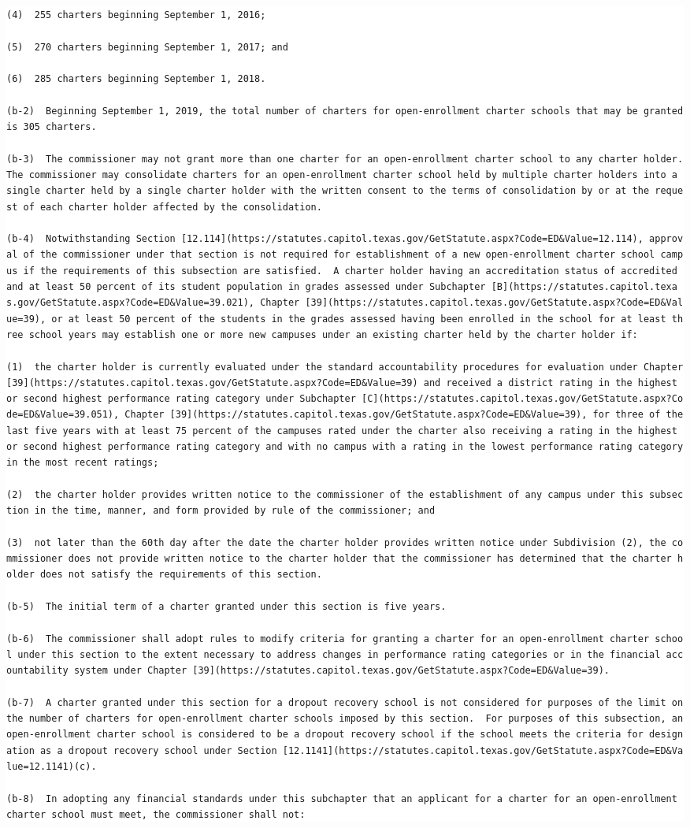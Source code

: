     (4)  255 charters beginning September 1, 2016;
    
    (5)  270 charters beginning September 1, 2017; and
    
    (6)  285 charters beginning September 1, 2018.
    
    (b-2)  Beginning September 1, 2019, the total number of charters for open-enrollment charter schools that may be granted is 305 charters.
    
    (b-3)  The commissioner may not grant more than one charter for an open-enrollment charter school to any charter holder.  The commissioner may consolidate charters for an open-enrollment charter school held by multiple charter holders into a single charter held by a single charter holder with the written consent to the terms of consolidation by or at the request of each charter holder affected by the consolidation.
    
    (b-4)  Notwithstanding Section [12.114](https://statutes.capitol.texas.gov/GetStatute.aspx?Code=ED&Value=12.114), approval of the commissioner under that section is not required for establishment of a new open-enrollment charter school campus if the requirements of this subsection are satisfied.  A charter holder having an accreditation status of accredited and at least 50 percent of its student population in grades assessed under Subchapter [B](https://statutes.capitol.texas.gov/GetStatute.aspx?Code=ED&Value=39.021), Chapter [39](https://statutes.capitol.texas.gov/GetStatute.aspx?Code=ED&Value=39), or at least 50 percent of the students in the grades assessed having been enrolled in the school for at least three school years may establish one or more new campuses under an existing charter held by the charter holder if:
    
    (1)  the charter holder is currently evaluated under the standard accountability procedures for evaluation under Chapter [39](https://statutes.capitol.texas.gov/GetStatute.aspx?Code=ED&Value=39) and received a district rating in the highest or second highest performance rating category under Subchapter [C](https://statutes.capitol.texas.gov/GetStatute.aspx?Code=ED&Value=39.051), Chapter [39](https://statutes.capitol.texas.gov/GetStatute.aspx?Code=ED&Value=39), for three of the last five years with at least 75 percent of the campuses rated under the charter also receiving a rating in the highest or second highest performance rating category and with no campus with a rating in the lowest performance rating category in the most recent ratings;
    
    (2)  the charter holder provides written notice to the commissioner of the establishment of any campus under this subsection in the time, manner, and form provided by rule of the commissioner; and
    
    (3)  not later than the 60th day after the date the charter holder provides written notice under Subdivision (2), the commissioner does not provide written notice to the charter holder that the commissioner has determined that the charter holder does not satisfy the requirements of this section.
    
    (b-5)  The initial term of a charter granted under this section is five years.
    
    (b-6)  The commissioner shall adopt rules to modify criteria for granting a charter for an open-enrollment charter school under this section to the extent necessary to address changes in performance rating categories or in the financial accountability system under Chapter [39](https://statutes.capitol.texas.gov/GetStatute.aspx?Code=ED&Value=39).
    
    (b-7)  A charter granted under this section for a dropout recovery school is not considered for purposes of the limit on the number of charters for open-enrollment charter schools imposed by this section.  For purposes of this subsection, an open-enrollment charter school is considered to be a dropout recovery school if the school meets the criteria for designation as a dropout recovery school under Section [12.1141](https://statutes.capitol.texas.gov/GetStatute.aspx?Code=ED&Value=12.1141)(c).
    
    (b-8)  In adopting any financial standards under this subchapter that an applicant for a charter for an open-enrollment charter school must meet, the commissioner shall not:
    